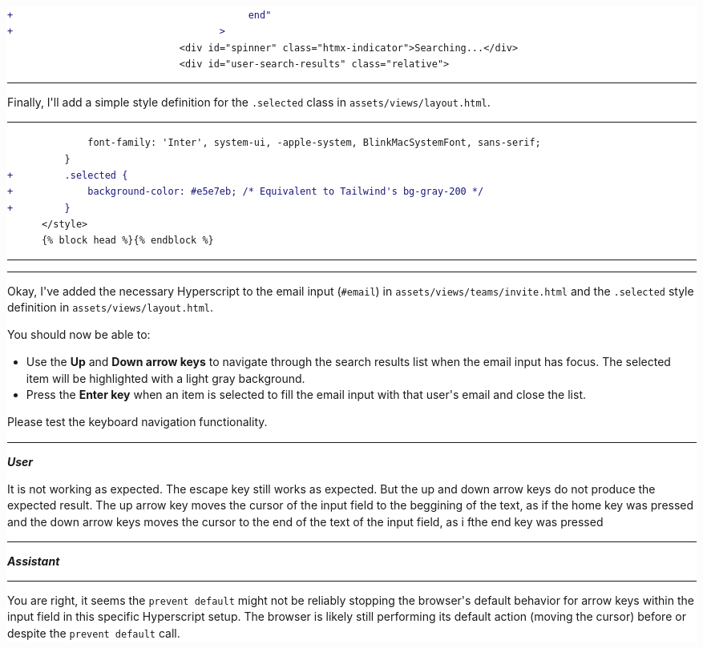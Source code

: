 ```diff
+                                         end"
+                                    >
                              <div id="spinner" class="htmx-indicator">Searching...</div>
                              <div id="user-search-results" class="relative">
```

---

Finally, I'll add a simple style definition for the `.selected` class in `assets/views/layout.html`.

---

```diff
              font-family: 'Inter', system-ui, -apple-system, BlinkMacSystemFont, sans-serif;
          }
+         .selected {
+             background-color: #e5e7eb; /* Equivalent to Tailwind's bg-gray-200 */
+         }
      </style>
      {% block head %}{% endblock %}
```

---



---

Okay, I've added the necessary Hyperscript to the email input (`#email`) in `assets/views/teams/invite.html` and the `.selected` style definition in `assets/views/layout.html`.

You should now be able to:

*   Use the **Up** and **Down arrow keys** to navigate through the search results list when the email input has focus. The selected item will be highlighted with a light gray background.
*   Press the **Enter key** when an item is selected to fill the email input with that user's email and close the list.

Please test the keyboard navigation functionality.

---

_**User**_

It is not working as expected. The escape key still works as expected. But the up and down arrow keys do not produce the expected result. The up arrow key moves the cursor of the input field to the beggining of the text, as if the home key was pressed and the down arrow keys moves the cursor to the end of the text of the input field, as i fthe end key was pressed

---

_**Assistant**_



---

You are right, it seems the `prevent default` might not be reliably stopping the browser's default behavior for arrow keys within the input field in this specific Hyperscript setup. The browser is likely still performing its default action (moving the cursor) before or despite the `prevent default` call.
